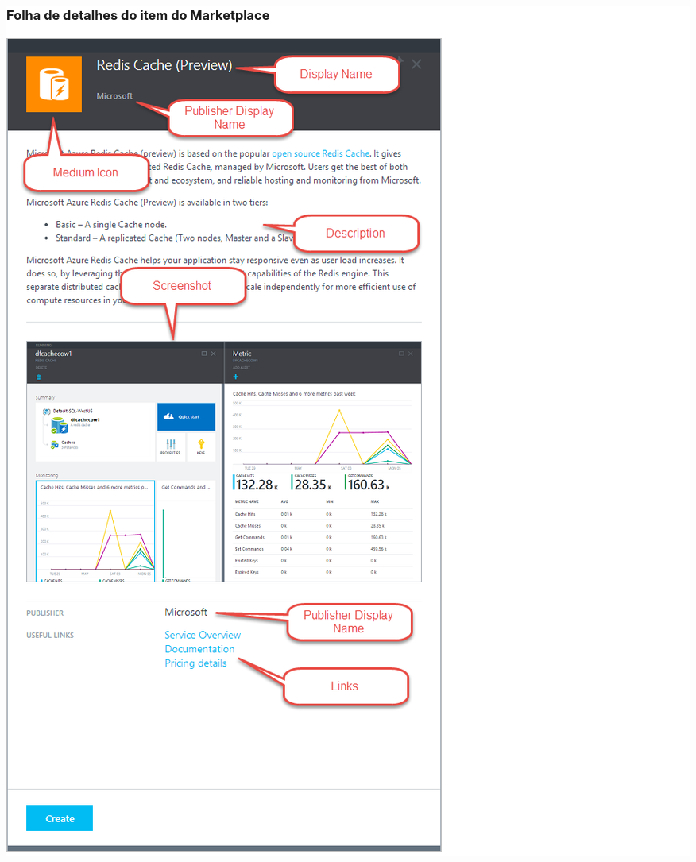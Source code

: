 ### <a name="marketplace-item-details-blade"></a>Folha de detalhes do item do Marketplace
![Folha de detalhes do item do Marketplace](media/azure-stack-marketplace-item-ui-reference/image3.png)

